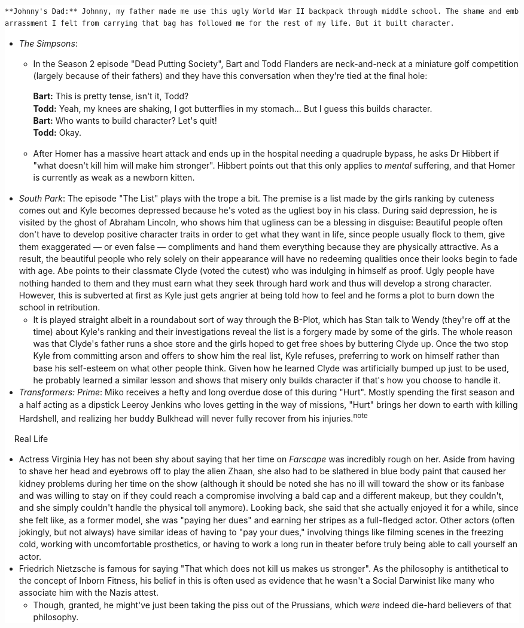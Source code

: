     **Johnny's Dad:** Johnny, my father made me use this ugly World War II backpack through middle school. The shame and embarrassment I felt from carrying that bag has followed me for the rest of my life. But it built character.
    
-   _The Simpsons_:
    -   In the Season 2 episode "Dead Putting Society", Bart and Todd Flanders are neck-and-neck at a miniature golf competition (largely because of their fathers) and they have this conversation when they're tied at the final hole:
        
        **Bart:** This is pretty tense, isn't it, Todd?  
        **Todd:** Yeah, my knees are shaking, I got butterflies in my stomach... But I guess this builds character.  
        **Bart:** Who wants to build character? Let's quit!  
        **Todd:** Okay.
        
    -   After Homer has a massive heart attack and ends up in the hospital needing a quadruple bypass, he asks Dr Hibbert if "what doesn't kill him will make him stronger". Hibbert points out that this only applies to _mental_ suffering, and that Homer is currently as weak as a newborn kitten.
-   _South Park_: The episode "The List" plays with the trope a bit. The premise is a list made by the girls ranking by cuteness comes out and Kyle becomes depressed because he's voted as the ugliest boy in his class. During said depression, he is visited by the ghost of Abraham Lincoln, who shows him that ugliness can be a blessing in disguise: Beautiful people often don't have to develop positive character traits in order to get what they want in life, since people usually flock to them, give them exaggerated — or even false — compliments and hand them everything because they are physically attractive. As a result, the beautiful people who rely solely on their appearance will have no redeeming qualities once their looks begin to fade with age. Abe points to their classmate Clyde (voted the cutest) who was indulging in himself as proof. Ugly people have nothing handed to them and they must earn what they seek through hard work and thus will develop a strong character. However, this is subverted at first as Kyle just gets angrier at being told how to feel and he forms a plot to burn down the school in retribution.
    -   It is played straight albeit in a roundabout sort of way through the B-Plot, which has Stan talk to Wendy (they're off at the time) about Kyle's ranking and their investigations reveal the list is a forgery made by some of the girls. The whole reason was that Clyde's father runs a shoe store and the girls hoped to get free shoes by buttering Clyde up. Once the two stop Kyle from committing arson and offers to show him the real list, Kyle refuses, preferring to work on himself rather than base his self-esteem on what other people think. Given how he learned Clyde was artificially bumped up just to be used, he probably learned a similar lesson and shows that misery only builds character if that's how you choose to handle it.
-   _Transformers: Prime_: Miko receives a hefty and long overdue dose of this during "Hurt". Mostly spending the first season and a half acting as a dipstick Leeroy Jenkins who loves getting in the way of missions, "Hurt" brings her down to earth with killing Hardshell, and realizing her buddy Bulkhead will never fully recover from his injuries.<sup>note&nbsp;</sup> 

    Real Life 

-   Actress Virginia Hey has not been shy about saying that her time on _Farscape_ was incredibly rough on her. Aside from having to shave her head and eyebrows off to play the alien Zhaan, she also had to be slathered in blue body paint that caused her kidney problems during her time on the show (although it should be noted she has no ill will toward the show or its fanbase and was willing to stay on if they could reach a compromise involving a bald cap and a different makeup, but they couldn't, and she simply couldn't handle the physical toll anymore). Looking back, she said that she actually enjoyed it for a while, since she felt like, as a former model, she was "paying her dues" and earning her stripes as a full-fledged actor. Other actors (often jokingly, but not always) have similar ideas of having to "pay your dues," involving things like filming scenes in the freezing cold, working with uncomfortable prosthetics, or having to work a long run in theater before truly being able to call yourself an actor.
-   Friedrich Nietzsche is famous for saying "That which does not kill us makes us stronger". As the philosophy is antithetical to the concept of Inborn Fitness, his belief in this is often used as evidence that he wasn't a Social Darwinist like many who associate him with the Nazis attest.
    -   Though, granted, he might've just been taking the piss out of the Prussians, which _were_ indeed die-hard believers of that philosophy.